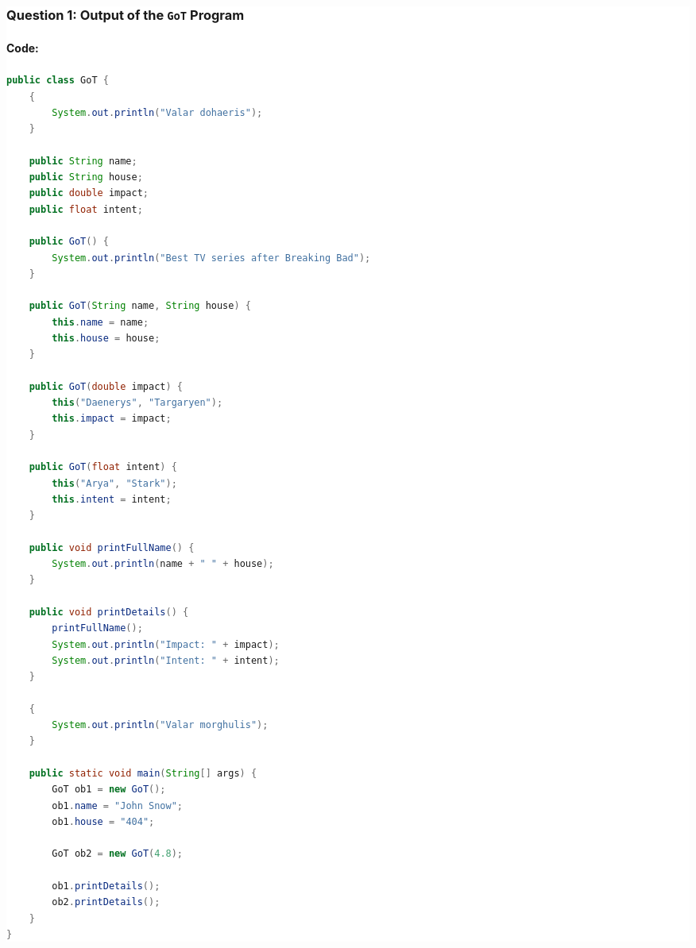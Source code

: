 

### Question 1: **Output of the `GoT` Program**

#### Code:

```java
public class GoT {
    {
        System.out.println("Valar dohaeris");
    }
    
    public String name;
    public String house;
    public double impact;
    public float intent;
    
    public GoT() {
        System.out.println("Best TV series after Breaking Bad");
    }
    
    public GoT(String name, String house) {
        this.name = name;
        this.house = house;
    }
    
    public GoT(double impact) {
        this("Daenerys", "Targaryen");
        this.impact = impact;
    }
    
    public GoT(float intent) {
        this("Arya", "Stark");
        this.intent = intent;
    }
    
    public void printFullName() {
        System.out.println(name + " " + house);
    }
    
    public void printDetails() {
        printFullName();
        System.out.println("Impact: " + impact);
        System.out.println("Intent: " + intent);
    }
    
    {
        System.out.println("Valar morghulis");
    }

    public static void main(String[] args) {
        GoT ob1 = new GoT();
        ob1.name = "John Snow";
        ob1.house = "404";
        
        GoT ob2 = new GoT(4.8);
        
        ob1.printDetails();
        ob2.printDetails();
    }
}
```
